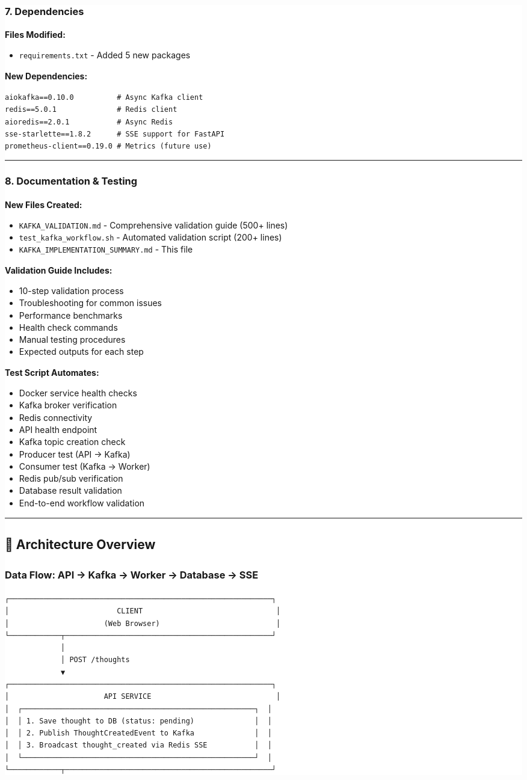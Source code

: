 
### 7. **Dependencies**

**Files Modified:**
- `requirements.txt` - Added 5 new packages

**New Dependencies:**
```
aiokafka==0.10.0          # Async Kafka client
redis==5.0.1              # Redis client
aioredis==2.0.1           # Async Redis
sse-starlette==1.8.2      # SSE support for FastAPI
prometheus-client==0.19.0 # Metrics (future use)
```

---

### 8. **Documentation & Testing**

**New Files Created:**
- `KAFKA_VALIDATION.md` - Comprehensive validation guide (500+ lines)
- `test_kafka_workflow.sh` - Automated validation script (200+ lines)
- `KAFKA_IMPLEMENTATION_SUMMARY.md` - This file

**Validation Guide Includes:**
- 10-step validation process
- Troubleshooting for common issues
- Performance benchmarks
- Health check commands
- Manual testing procedures
- Expected outputs for each step

**Test Script Automates:**
- Docker service health checks
- Kafka broker verification
- Redis connectivity
- API health endpoint
- Kafka topic creation check
- Producer test (API → Kafka)
- Consumer test (Kafka → Worker)
- Redis pub/sub verification
- Database result validation
- End-to-end workflow validation

---

## 🎯 Architecture Overview

### **Data Flow: API → Kafka → Worker → Database → SSE**

```
┌─────────────────────────────────────────────────────────────┐
│                         CLIENT                               │
│                      (Web Browser)                           │
└────────────┬────────────────────────────────────────────────┘
             │
             │ POST /thoughts
             ▼
┌─────────────────────────────────────────────────────────────┐
│                      API SERVICE                             │
│  ┌──────────────────────────────────────────────────────┐  │
│  │ 1. Save thought to DB (status: pending)              │  │
│  │ 2. Publish ThoughtCreatedEvent to Kafka              │  │
│  │ 3. Broadcast thought_created via Redis SSE           │  │
│  └──────────────────────────────────────────────────────┘  │
└────────────┬────────────────────────────────────────────────┘
```